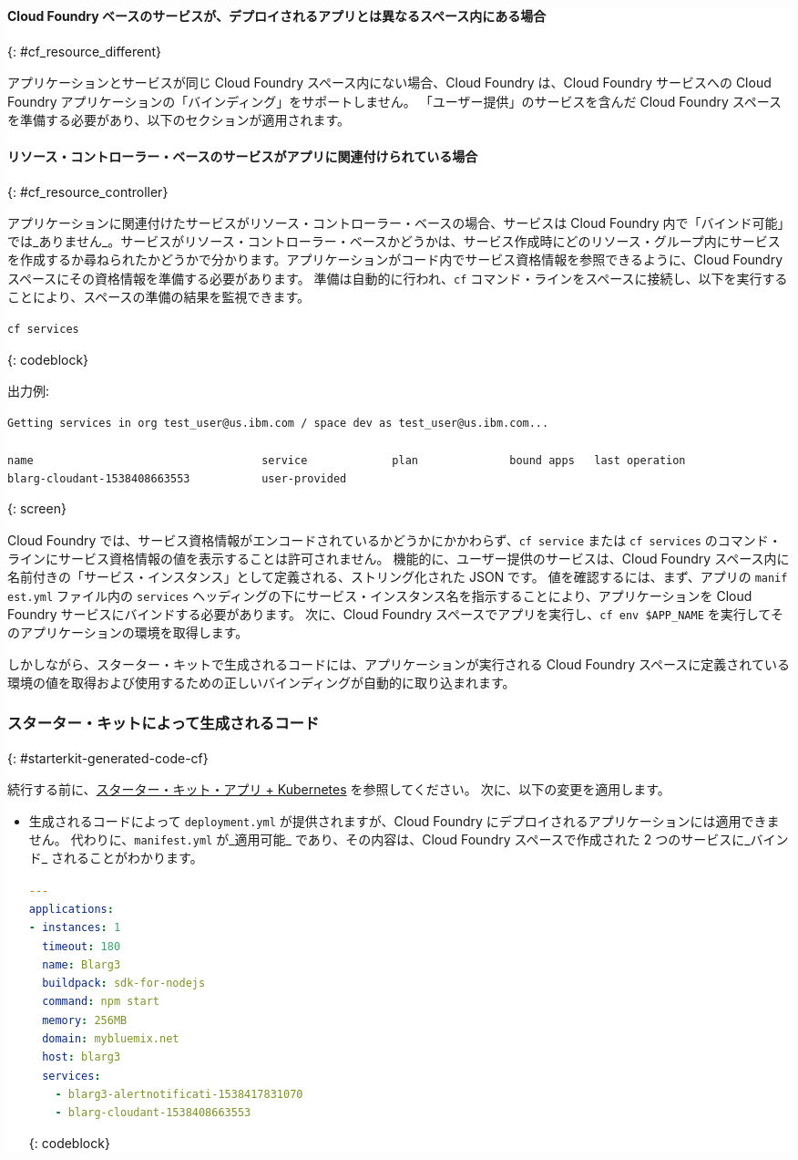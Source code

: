 #### Cloud Foundry ベースのサービスが、デプロイされるアプリとは異なるスペース内にある場合
{: #cf_resource_different}

アプリケーションとサービスが同じ Cloud Foundry スペース内にない場合、Cloud Foundry は、Cloud Foundry サービスへの Cloud Foundry アプリケーションの「バインディング」をサポートしません。 「ユーザー提供」のサービスを含んだ Cloud Foundry スペースを準備する必要があり、以下のセクションが適用されます。

#### リソース・コントローラー・ベースのサービスがアプリに関連付けられている場合
{: #cf_resource_controller}

アプリケーションに関連付けたサービスがリソース・コントローラー・ベースの場合、サービスは Cloud Foundry 内で「バインド可能」では_ありません_。サービスがリソース・コントローラー・ベースかどうかは、サービス作成時にどのリソース・グループ内にサービスを作成するか尋ねられたかどうかで分かります。アプリケーションがコード内でサービス資格情報を参照できるように、Cloud Foundry スペースにその資格情報を準備する必要があります。 準備は自動的に行われ、`cf` コマンド・ラインをスペースに接続し、以下を実行することにより、スペースの準備の結果を監視できます。
```console
cf services
```
{: codeblock}

出力例:
```
Getting services in org test_user@us.ibm.com / space dev as test_user@us.ibm.com...

name                                   service             plan              bound apps   last operation
blarg-cloudant-1538408663553           user-provided
```
{: screen}

Cloud Foundry では、サービス資格情報がエンコードされているかどうかにかかわらず、`cf service` または `cf services` のコマンド・ラインにサービス資格情報の値を表示することは許可されません。 機能的に、ユーザー提供のサービスは、Cloud Foundry スペース内に名前付きの「サービス・インスタンス」として定義される、ストリング化された JSON です。 値を確認するには、まず、アプリの `manifest.yml` ファイル内の `services` ヘッディングの下にサービス・インスタンス名を指示することにより、アプリケーションを Cloud Foundry サービスにバインドする必要があります。 次に、Cloud Foundry スペースでアプリを実行し、`cf env $APP_NAME` を実行してそのアプリケーションの環境を取得します。

しかしながら、スターター・キットで生成されるコードには、アプリケーションが実行される Cloud Foundry スペースに定義されている環境の値を取得および使用するための正しいバインディングが自動的に取り込まれます。

### スターター・キットによって生成されるコード
{: #starterkit-generated-code-cf}

続行する前に、[スターター・キット・アプリ + Kubernetes](/docs/apps?topic=creating-apps-add-credentials-kube#credentials-starterkit-kube-gencode) を参照してください。 次に、以下の変更を適用します。

* 生成されるコードによって `deployment.yml` が提供されますが、Cloud Foundry にデプロイされるアプリケーションには適用できません。 代わりに、`manifest.yml` が_適用可能_ であり、その内容は、Cloud Foundry スペースで作成された 2 つのサービスに_バインド_ されることがわかります。
  ```yaml
  ---
  applications:
  - instances: 1
    timeout: 180
    name: Blarg3
    buildpack: sdk-for-nodejs
    command: npm start
    memory: 256MB
    domain: mybluemix.net
    host: blarg3
    services:
      - blarg3-alertnotificati-1538417831070
      - blarg-cloudant-1538408663553
  ```
  {: codeblock}
